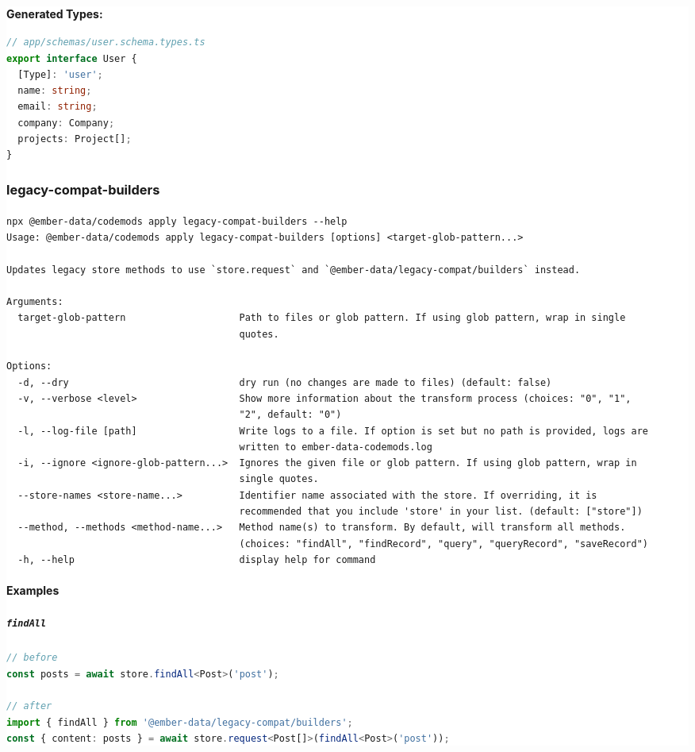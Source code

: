 **Generated Types:**
```ts
// app/schemas/user.schema.types.ts
export interface User {
  [Type]: 'user';
  name: string;
  email: string;
  company: Company;
  projects: Project[];
}
```

### legacy-compat-builders

```
npx @ember-data/codemods apply legacy-compat-builders --help
Usage: @ember-data/codemods apply legacy-compat-builders [options] <target-glob-pattern...>

Updates legacy store methods to use `store.request` and `@ember-data/legacy-compat/builders` instead.

Arguments:
  target-glob-pattern                    Path to files or glob pattern. If using glob pattern, wrap in single
                                         quotes.

Options:
  -d, --dry                              dry run (no changes are made to files) (default: false)
  -v, --verbose <level>                  Show more information about the transform process (choices: "0", "1",
                                         "2", default: "0")
  -l, --log-file [path]                  Write logs to a file. If option is set but no path is provided, logs are
                                         written to ember-data-codemods.log
  -i, --ignore <ignore-glob-pattern...>  Ignores the given file or glob pattern. If using glob pattern, wrap in
                                         single quotes.
  --store-names <store-name...>          Identifier name associated with the store. If overriding, it is
                                         recommended that you include 'store' in your list. (default: ["store"])
  --method, --methods <method-name...>   Method name(s) to transform. By default, will transform all methods.
                                         (choices: "findAll", "findRecord", "query", "queryRecord", "saveRecord")
  -h, --help                             display help for command
```

#### Examples

##### `findAll`

```ts
// before
const posts = await store.findAll<Post>('post');

// after
import { findAll } from '@ember-data/legacy-compat/builders';
const { content: posts } = await store.request<Post[]>(findAll<Post>('post'));
```
